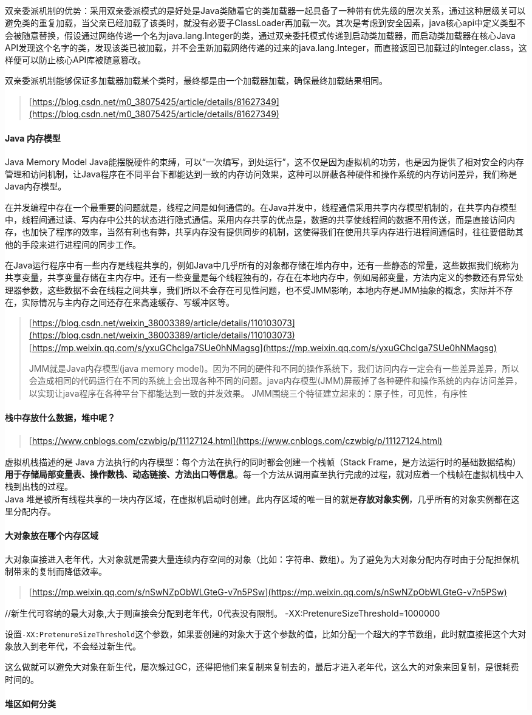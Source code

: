 双亲委派机制的优势：采用双亲委派模式的是好处是Java类随着它的类加载器一起具备了一种带有优先级的层次关系，通过这种层级关可以避免类的重复加载，当父亲已经加载了该类时，就没有必要子ClassLoader再加载一次。其次是考虑到安全因素，java核心api中定义类型不会被随意替换，假设通过网络传递一个名为java.lang.Integer的类，通过双亲委托模式传递到启动类加载器，而启动类加载器在核心Java API发现这个名字的类，发现该类已被加载，并不会重新加载网络传递的过来的java.lang.Integer，而直接返回已加载过的Integer.class，这样便可以防止核心API库被随意篡改。

双亲委派机制能够保证多加载器加载某个类时，最终都是由一个加载器加载，确保最终加载结果相同。

> [https://blog.csdn.net/m0_38075425/article/details/81627349](https://blog.csdn.net/m0_38075425/article/details/81627349)


#### Java 内存模型

Java Memory Model
Java能摆脱硬件的束缚，可以“一次编写，到处运行”，这不仅是因为虚拟机的功劳，也是因为提供了相对安全的内存管理和访问机制，让Java程序在不同平台下都能达到一致的内存访问效果，这种可以屏蔽各种硬件和操作系统的内存访问差异，我们称是Java内存模型。

在并发编程中存在一个最重要的问题就是，线程之间是如何通信的。在Java并发中，线程通信采用共享内存模型机制的，在共享内存模型中，线程间通过读、写内存中公共的状态进行隐式通信。采用内存共享的优点是，数据的共享使线程间的数据不用传送，而是直接访问内存，也加快了程序的效率，当然有利也有弊，共享内存没有提供同步的机制，这使得我们在使用共享内存进行进程间通信时，往往要借助其他的手段来进行进程间的同步工作。

在Java运行程序中有一些内存是线程共享的，例如Java中几乎所有的对象都存储在堆内存中，还有一些静态的常量，这些数据我们统称为共享变量，共享变量存储在主内存中。还有一些变量是每个线程独有的，存在在本地内存中，例如局部变量，方法内定义的参数还有异常处理器参数，这些数据不会在线程之间共享，我们所以不会存在可见性问题，也不受JMM影响，本地内存是JMM抽象的概念，实际并不存在，实际情况与主内存之间还存在来高速缓存、写缓冲区等。  

> [https://blog.csdn.net/weixin_38003389/article/details/110103073](https://blog.csdn.net/weixin_38003389/article/details/110103073)
> [https://mp.weixin.qq.com/s/yxuGChcIga7SUe0hNMagsg](https://mp.weixin.qq.com/s/yxuGChcIga7SUe0hNMagsg)
>
> JMM就是Java内存模型(java memory model)。因为不同的硬件和不同的操作系统下，我们访问内存一定会有一些差异差异，所以会造成相同的代码运行在不同的系统上会出现各种不同的问题。java内存模型(JMM)屏蔽掉了各种硬件和操作系统的内存访问差异，以实现让java程序在各种平台下都能达到一致的并发效果。
> JMM围绕三个特征建立起来的：原子性，可见性，有序性


#### 栈中存放什么数据，堆中呢？
> [https://www.cnblogs.com/czwbig/p/11127124.html](https://www.cnblogs.com/czwbig/p/11127124.html)

虚拟机栈描述的是 Java 方法执行的内存模型：每个方法在执行的同时都会创建一个栈帧（Stack Frame，是方法运行时的基础数据结构）**用于存储局部变量表、操作数栈、动态链接、方法出口等信息**。每一个方法从调用直至执行完成的过程，就对应着一个栈帧在虚拟机栈中入栈到出栈的过程。  
Java 堆是被所有线程共享的一块内存区域，在虚拟机启动时创建。此内存区域的唯一目的就是**存放对象实例**，几乎所有的对象实例都在这里分配内存。

#### 大对象放在哪个内存区域

大对象直接进入老年代，大对象就是需要大量连续内存空间的对象（比如：字符串、数组）。为了避免为大对象分配内存时由于分配担保机制带来的复制而降低效率。

> [https://mp.weixin.qq.com/s/nSwNZpObWLGteG-v7n5PSw](https://mp.weixin.qq.com/s/nSwNZpObWLGteG-v7n5PSw)

//新生代可容纳的最大对象,大于则直接会分配到老年代，0代表没有限制。
 -XX:PretenureSizeThreshold=1000000

设置`-XX:PretenureSizeThreshold`这个参数，如果要创建的对象大于这个参数的值，比如分配一个超大的字节数组，此时就直接把这个大对象放入到老年代，不会经过新生代。

这么做就可以避免大对象在新生代，屡次躲过GC，还得把他们来复制来复制去的，最后才进入老年代，这么大的对象来回复制，是很耗费时间的。


#### 堆区如何分类
